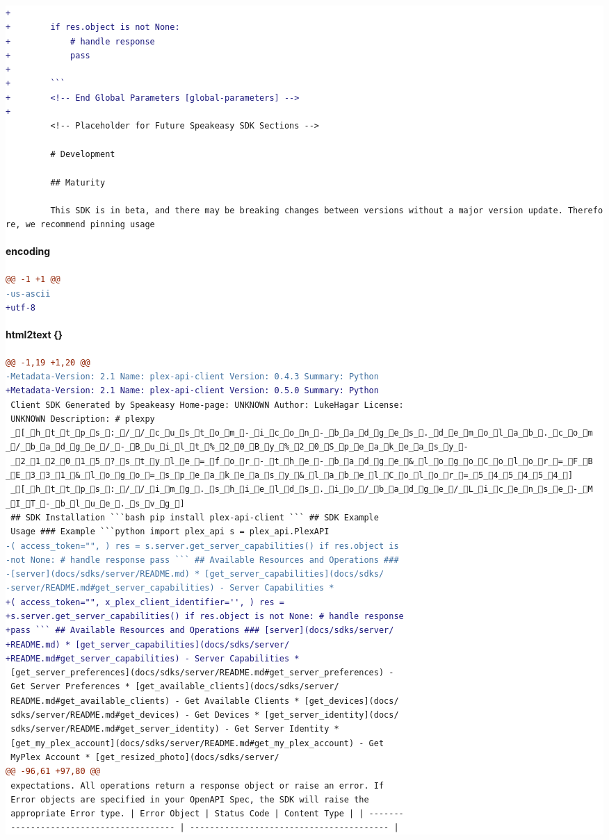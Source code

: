 ```diff
+        
+        if res.object is not None:
+            # handle response
+            pass
+        
+        ```
+        <!-- End Global Parameters [global-parameters] -->
+        
         <!-- Placeholder for Future Speakeasy SDK Sections -->
         
         # Development
         
         ## Maturity
         
         This SDK is in beta, and there may be breaking changes between versions without a major version update. Therefore, we recommend pinning usage
```

#### encoding

```diff
@@ -1 +1 @@
-us-ascii
+utf-8
```

#### html2text {}

```diff
@@ -1,19 +1,20 @@
-Metadata-Version: 2.1 Name: plex-api-client Version: 0.4.3 Summary: Python
+Metadata-Version: 2.1 Name: plex-api-client Version: 0.5.0 Summary: Python
 Client SDK Generated by Speakeasy Home-page: UNKNOWN Author: LukeHagar License:
 UNKNOWN Description: # plexpy
 _[_h_t_t_p_s_:_/_/_c_u_s_t_o_m_-_i_c_o_n_-_b_a_d_g_e_s_._d_e_m_o_l_a_b_._c_o_m_/_b_a_d_g_e_/_-_B_u_i_l_t_%_2_0_B_y_%_2_0_S_p_e_a_k_e_a_s_y_-
 _2_1_2_0_1_5_?_s_t_y_l_e_=_f_o_r_-_t_h_e_-_b_a_d_g_e_&_l_o_g_o_C_o_l_o_r_=_F_B_E_3_3_1_&_l_o_g_o_=_s_p_e_a_k_e_a_s_y_&_l_a_b_e_l_C_o_l_o_r_=_5_4_5_4_5_4_]
 _[_h_t_t_p_s_:_/_/_i_m_g_._s_h_i_e_l_d_s_._i_o_/_b_a_d_g_e_/_L_i_c_e_n_s_e_-_M_I_T_-_b_l_u_e_._s_v_g_]
 ## SDK Installation ```bash pip install plex-api-client ``` ## SDK Example
 Usage ### Example ```python import plex_api s = plex_api.PlexAPI
-( access_token="", ) res = s.server.get_server_capabilities() if res.object is
-not None: # handle response pass ``` ## Available Resources and Operations ###
-[server](docs/sdks/server/README.md) * [get_server_capabilities](docs/sdks/
-server/README.md#get_server_capabilities) - Server Capabilities *
+( access_token="", x_plex_client_identifier='', ) res =
+s.server.get_server_capabilities() if res.object is not None: # handle response
+pass ``` ## Available Resources and Operations ### [server](docs/sdks/server/
+README.md) * [get_server_capabilities](docs/sdks/server/
+README.md#get_server_capabilities) - Server Capabilities *
 [get_server_preferences](docs/sdks/server/README.md#get_server_preferences) -
 Get Server Preferences * [get_available_clients](docs/sdks/server/
 README.md#get_available_clients) - Get Available Clients * [get_devices](docs/
 sdks/server/README.md#get_devices) - Get Devices * [get_server_identity](docs/
 sdks/server/README.md#get_server_identity) - Get Server Identity *
 [get_my_plex_account](docs/sdks/server/README.md#get_my_plex_account) - Get
 MyPlex Account * [get_resized_photo](docs/sdks/server/
@@ -96,61 +97,80 @@
 expectations. All operations return a response object or raise an error. If
 Error objects are specified in your OpenAPI Spec, the SDK will raise the
 appropriate Error type. | Error Object | Status Code | Content Type | | -------
 --------------------------------- | ---------------------------------------- |
```
